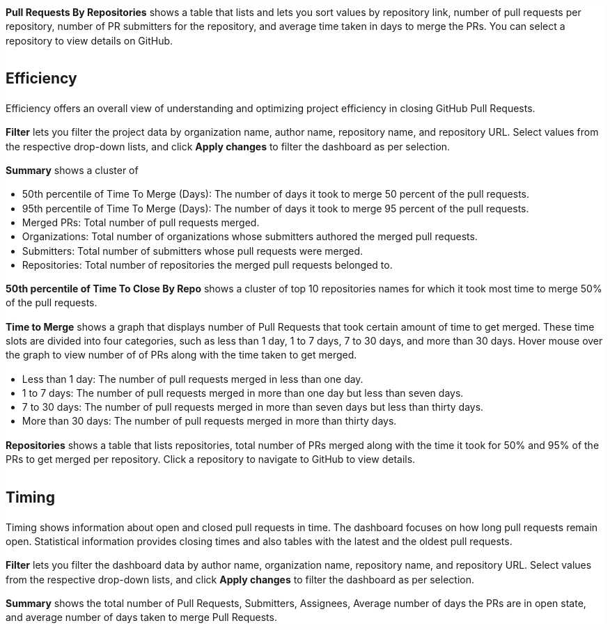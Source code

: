 **Pull Requests By Repositories** shows a table that lists and lets you sort values by repository link, number of pull requests per repository, number of PR submitters for the repository, and average time taken in days to merge the PRs. You can select a repository to view details on GitHub.

## Efficiency

Efficiency offers an overall view of understanding and optimizing project efficiency in closing GitHub Pull Requests.

**Filter** lets you filter the project data by organization name, author name, repository name, and repository URL. Select values from the respective drop-down lists, and click **Apply changes** to filter the dashboard as per selection.

**Summary** shows a cluster of

* 50th percentile of Time To Merge \(Days\): The number of days it took to merge 50 percent of the pull requests.
* 95th percentile of Time To Merge \(Days\): The number of days it took to merge 95 percent of the pull requests.
* Merged PRs: Total number of pull requests merged.
* Organizations: Total number of organizations whose submitters authored the merged pull requests.
* Submitters: Total number of submitters whose pull requests were merged.
* Repositories: Total number of repositories the merged pull requests belonged to.

**50th percentile of Time To Close By Repo** shows a cluster of top 10 repositories  names for which it took most time to merge 50% of the pull requests.

**Time to Merge** shows a graph that displays number of Pull Requests that took certain amount of time to get merged. These time slots are divided into four categories, such as less than 1 day, 1 to 7 days, 7 to 30 days, and more than 30 days. Hover mouse over the graph to view number of of PRs along with the time taken to get merged.

* Less than 1 day: The number of pull requests merged in less than one day.
* 1 to 7 days: The number of pull requests merged in more than one day but less than seven days.
* 7 to 30 days: The number of pull requests merged in more than seven days but less than thirty days.
* More than 30 days: The number of pull requests merged in more than thirty days.

**Repositories** shows a table that lists repositories, total number of PRs merged along with the time it took for 50% and 95% of the PRs to get merged per repository. Click a repository to navigate to GitHub to view details. 

## Timing

Timing shows information about open and closed pull requests in time. The dashboard focuses on how long pull requests remain open. Statistical information provides closing times and also tables with the latest and the oldest pull requests.

**Filter** lets you filter the dashboard data by author name, organization name, repository name, and repository URL. Select values from the respective drop-down lists, and click **Apply changes** to filter the dashboard as per selection.

**Summary** shows the total number of Pull Requests, Submitters, Assignees, Average number of days the PRs are in open state, and average number of days taken to merge Pull Requests.
